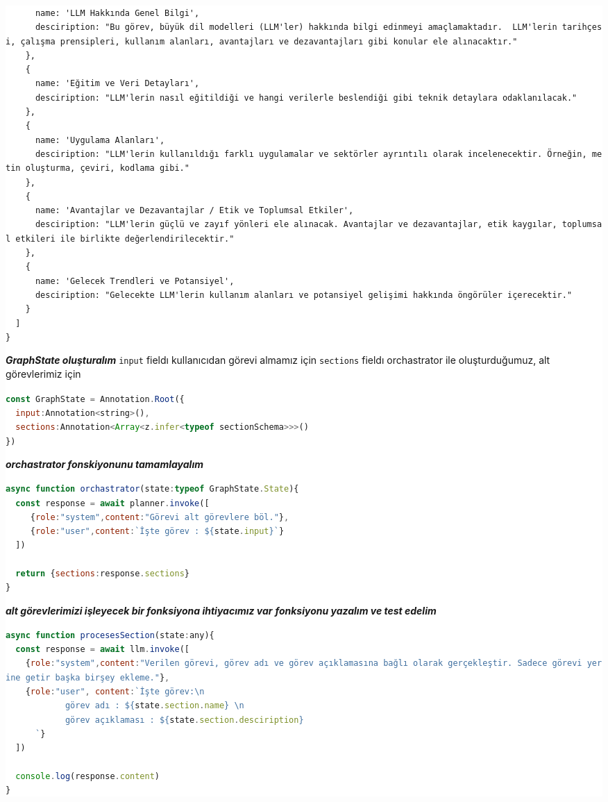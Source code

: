 ```log
      name: 'LLM Hakkında Genel Bilgi',
      desciription: "Bu görev, büyük dil modelleri (LLM'ler) hakkında bilgi edinmeyi amaçlamaktadır.  LLM'lerin tarihçesi, çalışma prensipleri, kullanım alanları, avantajları ve dezavantajları gibi konular ele alınacaktır."
    },
    {
      name: 'Eğitim ve Veri Detayları',
      desciription: "LLM'lerin nasıl eğitildiği ve hangi verilerle beslendiği gibi teknik detaylara odaklanılacak."
    },
    {
      name: 'Uygulama Alanları',
      desciription: "LLM'lerin kullanıldığı farklı uygulamalar ve sektörler ayrıntılı olarak incelenecektir. Örneğin, metin oluşturma, çeviri, kodlama gibi."
    },
    {
      name: 'Avantajlar ve Dezavantajlar / Etik ve Toplumsal Etkiler',
      desciription: "LLM'lerin güçlü ve zayıf yönleri ele alınacak. Avantajlar ve dezavantajlar, etik kaygılar, toplumsal etkileri ile birlikte değerlendirilecektir."
    },
    {
      name: 'Gelecek Trendleri ve Potansiyel',
      desciription: "Gelecekte LLM'lerin kullanım alanları ve potansiyel gelişimi hakkında öngörüler içerecektir."
    }
  ]
}
```

***GraphState oluşturalım***
`input` fieldı kullanıcıdan görevi almamız için
`sections` fieldı orchastrator ile oluşturduğumuz, alt görevlerimiz için 
```js
const GraphState = Annotation.Root({
  input:Annotation<string>(),
  sections:Annotation<Array<z.infer<typeof sectionSchema>>>()
})
```

***orchastrator fonskiyonunu tamamlayalım***
```js
async function orchastrator(state:typeof GraphState.State){
  const response = await planner.invoke([
     {role:"system",content:"Görevi alt görevlere böl."},
     {role:"user",content:`İşte görev : ${state.input}`}
  ])

  return {sections:response.sections}  
}
```
***alt görevlerimizi işleyecek bir fonksiyona ihtiyacımız var***
***fonksiyonu yazalım ve test edelim***
```js
async function procesesSection(state:any){
  const response = await llm.invoke([
    {role:"system",content:"Verilen görevi, görev adı ve görev açıklamasına bağlı olarak gerçekleştir. Sadece görevi yerine getir başka birşey ekleme."},
    {role:"user", content:`İşte görev:\n 
            görev adı : ${state.section.name} \n
            görev açıklaması : ${state.section.desciription}
      `}
  ])

  console.log(response.content)
}
```